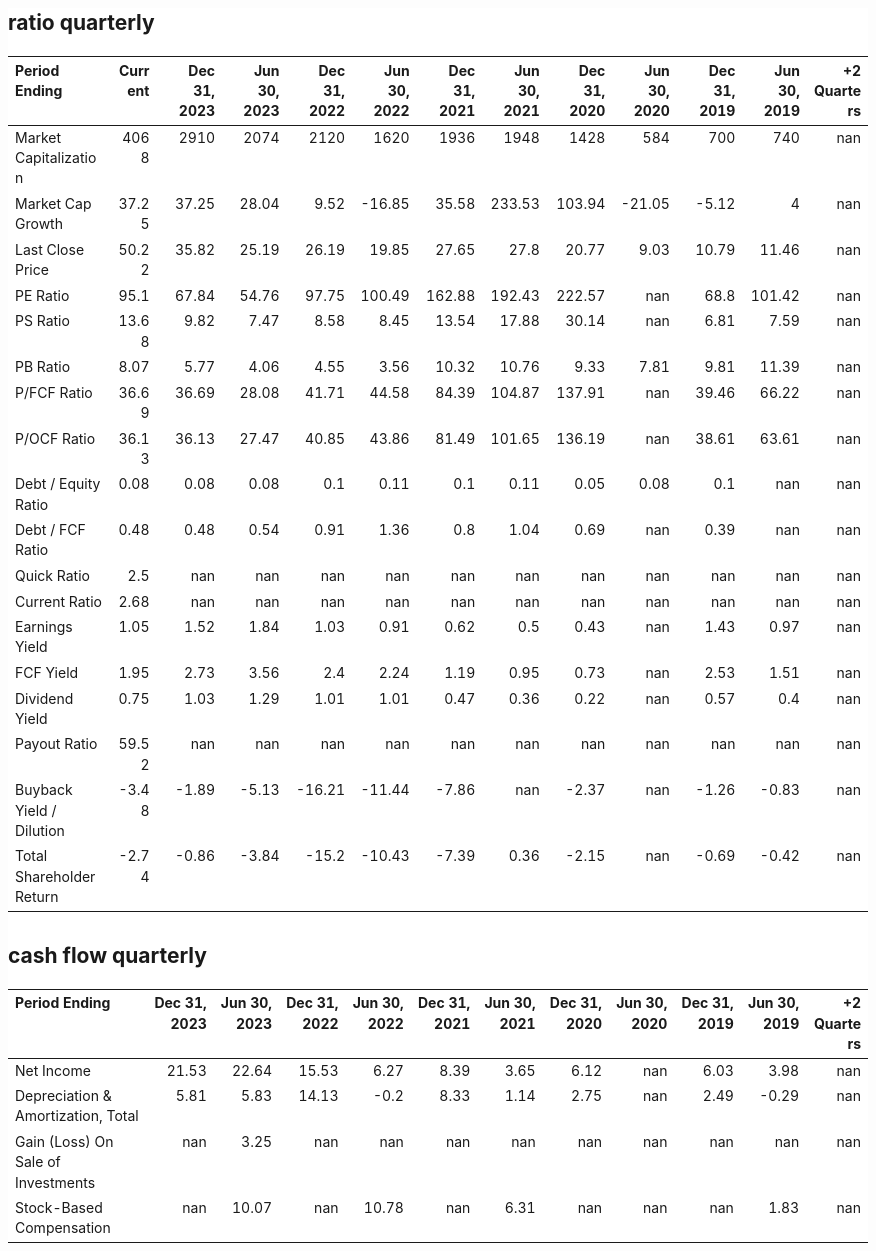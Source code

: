 ## ratio quarterly
| Period Ending            |   Current |   Dec 31, 2023 |   Jun 30, 2023 |   Dec 31, 2022 |   Jun 30, 2022 |   Dec 31, 2021 |   Jun 30, 2021 |   Dec 31, 2020 |   Jun 30, 2020 |   Dec 31, 2019 |   Jun 30, 2019 |   +2 Quarters |
|:-------------------------|----------:|---------------:|---------------:|---------------:|---------------:|---------------:|---------------:|---------------:|---------------:|---------------:|---------------:|--------------:|
| Market Capitalization    |   4068    |        2910    |        2074    |        2120    |        1620    |        1936    |        1948    |        1428    |         584    |         700    |         740    |           nan |
| Market Cap Growth        |     37.25 |          37.25 |          28.04 |           9.52 |         -16.85 |          35.58 |         233.53 |         103.94 |         -21.05 |          -5.12 |           4    |           nan |
| Last Close Price         |     50.22 |          35.82 |          25.19 |          26.19 |          19.85 |          27.65 |          27.8  |          20.77 |           9.03 |          10.79 |          11.46 |           nan |
| PE Ratio                 |     95.1  |          67.84 |          54.76 |          97.75 |         100.49 |         162.88 |         192.43 |         222.57 |         nan    |          68.8  |         101.42 |           nan |
| PS Ratio                 |     13.68 |           9.82 |           7.47 |           8.58 |           8.45 |          13.54 |          17.88 |          30.14 |         nan    |           6.81 |           7.59 |           nan |
| PB Ratio                 |      8.07 |           5.77 |           4.06 |           4.55 |           3.56 |          10.32 |          10.76 |           9.33 |           7.81 |           9.81 |          11.39 |           nan |
| P/FCF Ratio              |     36.69 |          36.69 |          28.08 |          41.71 |          44.58 |          84.39 |         104.87 |         137.91 |         nan    |          39.46 |          66.22 |           nan |
| P/OCF Ratio              |     36.13 |          36.13 |          27.47 |          40.85 |          43.86 |          81.49 |         101.65 |         136.19 |         nan    |          38.61 |          63.61 |           nan |
| Debt / Equity Ratio      |      0.08 |           0.08 |           0.08 |           0.1  |           0.11 |           0.1  |           0.11 |           0.05 |           0.08 |           0.1  |         nan    |           nan |
| Debt / FCF Ratio         |      0.48 |           0.48 |           0.54 |           0.91 |           1.36 |           0.8  |           1.04 |           0.69 |         nan    |           0.39 |         nan    |           nan |
| Quick Ratio              |      2.5  |         nan    |         nan    |         nan    |         nan    |         nan    |         nan    |         nan    |         nan    |         nan    |         nan    |           nan |
| Current Ratio            |      2.68 |         nan    |         nan    |         nan    |         nan    |         nan    |         nan    |         nan    |         nan    |         nan    |         nan    |           nan |
| Earnings Yield           |      1.05 |           1.52 |           1.84 |           1.03 |           0.91 |           0.62 |           0.5  |           0.43 |         nan    |           1.43 |           0.97 |           nan |
| FCF Yield                |      1.95 |           2.73 |           3.56 |           2.4  |           2.24 |           1.19 |           0.95 |           0.73 |         nan    |           2.53 |           1.51 |           nan |
| Dividend Yield           |      0.75 |           1.03 |           1.29 |           1.01 |           1.01 |           0.47 |           0.36 |           0.22 |         nan    |           0.57 |           0.4  |           nan |
| Payout Ratio             |     59.52 |         nan    |         nan    |         nan    |         nan    |         nan    |         nan    |         nan    |         nan    |         nan    |         nan    |           nan |
| Buyback Yield / Dilution |     -3.48 |          -1.89 |          -5.13 |         -16.21 |         -11.44 |          -7.86 |         nan    |          -2.37 |         nan    |          -1.26 |          -0.83 |           nan |
| Total Shareholder Return |     -2.74 |          -0.86 |          -3.84 |         -15.2  |         -10.43 |          -7.39 |           0.36 |          -2.15 |         nan    |          -0.69 |          -0.42 |           nan |

## cash flow quarterly
| Period Ending                        |   Dec 31, 2023 |   Jun 30, 2023 |   Dec 31, 2022 |   Jun 30, 2022 |   Dec 31, 2021 |   Jun 30, 2021 |   Dec 31, 2020 |   Jun 30, 2020 |   Dec 31, 2019 |   Jun 30, 2019 |   +2 Quarters |
|:-------------------------------------|---------------:|---------------:|---------------:|---------------:|---------------:|---------------:|---------------:|---------------:|---------------:|---------------:|--------------:|
| Net Income                           |          21.53 |          22.64 |          15.53 |           6.27 |           8.39 |           3.65 |           6.12 |            nan |           6.03 |           3.98 |           nan |
| Depreciation & Amortization, Total   |           5.81 |           5.83 |          14.13 |          -0.2  |           8.33 |           1.14 |           2.75 |            nan |           2.49 |          -0.29 |           nan |
| Gain (Loss) On Sale of Investments   |         nan    |           3.25 |         nan    |         nan    |         nan    |         nan    |         nan    |            nan |         nan    |         nan    |           nan |
| Stock-Based Compensation             |         nan    |          10.07 |         nan    |          10.78 |         nan    |           6.31 |         nan    |            nan |         nan    |           1.83 |           nan |